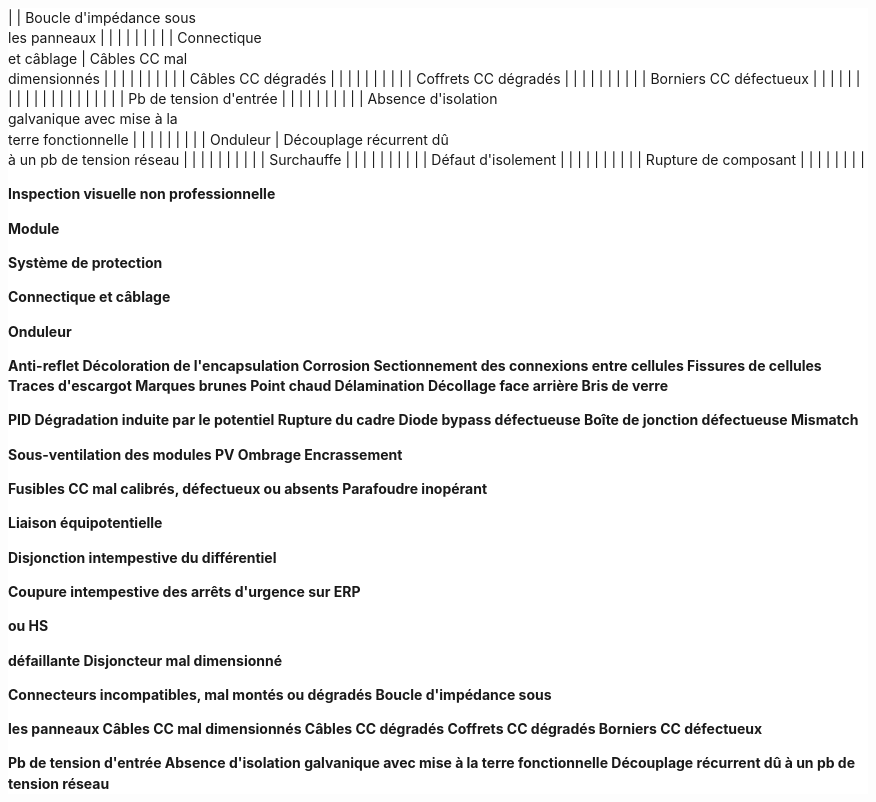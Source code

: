 |                           | Boucle d'impédance sous<br>les panneaux                                 |                                                   |                                            |                   |                                               |                                   |                             |                    |
| Connectique<br>et câblage | Câbles CC mal<br>dimensionnés                                           |                                                   |                                            |                   |                                               |                                   |                             |                    |
|                           | Câbles CC dégradés                                                      |                                                   |                                            |                   |                                               |                                   |                             |                    |
|                           | Coffrets CC dégradés                                                    |                                                   |                                            |                   |                                               |                                   |                             |                    |
|                           | Borniers CC défectueux                                                  |                                                   |                                            |                   |                                               |                                   |                             |                    |
|                           |                                                                         |                                                   |                                            |                   |                                               |                                   |                             |                    |
|                           | Pb de tension d'entrée                                                  |                                                   |                                            |                   |                                               |                                   |                             |                    |
|                           | Absence d'isolation<br>galvanique avec mise à la<br>terre fonctionnelle |                                                   |                                            |                   |                                               |                                   |                             |                    |
| Onduleur                  | Découplage récurrent dû<br>à un pb de tension réseau                    |                                                   |                                            |                   |                                               |                                   |                             |                    |
|                           | Surchauffe                                                              |                                                   |                                            |                   |                                               |                                   |                             |                    |
|                           | Défaut d'isolement                                                      |                                                   |                                            |                   |                                               |                                   |                             |                    |
|                           | Rupture de composant                                                    |                                                   |                                            |                   |                                               |                                   |                             |                    |

**Inspection visuelle non professionnelle**

**Module**

**Système de protection**

**Connectique et câblage**

**Onduleur**

**Anti-reflet Décoloration de l'encapsulation Corrosion Sectionnement des connexions entre cellules Fissures de cellules Traces d'escargot Marques brunes Point chaud Délamination Décollage face arrière Bris de verre**

**PID Dégradation induite par le potentiel Rupture du cadre Diode bypass défectueuse Boîte de jonction défectueuse Mismatch**

**Sous-ventilation des modules PV Ombrage Encrassement**

**Fusibles CC mal calibrés, défectueux ou absents Parafoudre inopérant** 

**Liaison équipotentielle** 

**Disjonction intempestive du différentiel**

**Coupure intempestive des arrêts d'urgence sur ERP**

**ou HS**

**défaillante Disjoncteur mal dimensionné** 

**Connecteurs incompatibles, mal montés ou dégradés Boucle d'impédance sous** 

**les panneaux Câbles CC mal dimensionnés Câbles CC dégradés Coffrets CC dégradés Borniers CC défectueux**

**Pb de tension d'entrée Absence d'isolation galvanique avec mise à la terre fonctionnelle Découplage récurrent dû à un pb de tension réseau**
